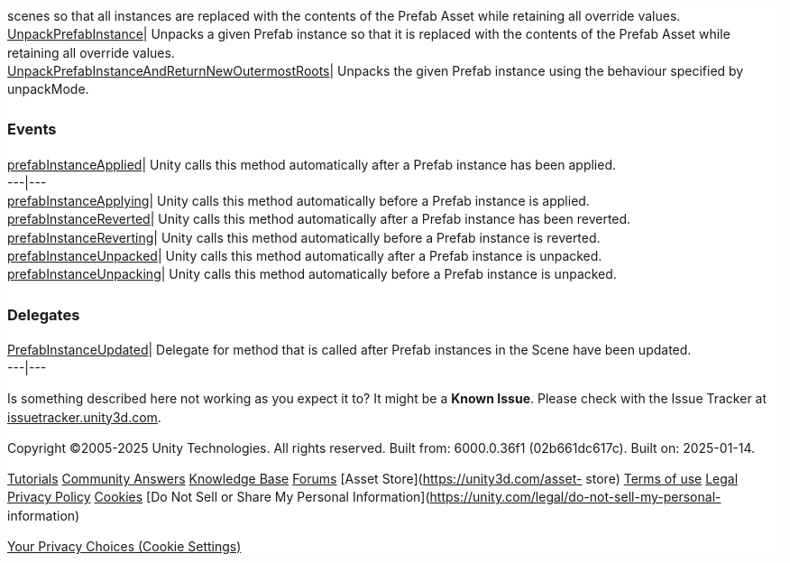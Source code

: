 scenes so that all instances are replaced with the contents of the Prefab
Asset while retaining all override values.  
[UnpackPrefabInstance](PrefabUtility.UnpackPrefabInstance.html)| Unpacks a
given Prefab instance so that it is replaced with the contents of the Prefab
Asset while retaining all override values.  
[UnpackPrefabInstanceAndReturnNewOutermostRoots](PrefabUtility.UnpackPrefabInstanceAndReturnNewOutermostRoots.html)|
Unpacks the given Prefab instance using the behaviour specified by unpackMode.  
  
### Events

[prefabInstanceApplied](PrefabUtility-prefabInstanceApplied.html)| Unity calls
this method automatically after a Prefab instance has been applied.  
---|---  
[prefabInstanceApplying](PrefabUtility-prefabInstanceApplying.html)| Unity
calls this method automatically before a Prefab instance is applied.  
[prefabInstanceReverted](PrefabUtility-prefabInstanceReverted.html)| Unity
calls this method automatically after a Prefab instance has been reverted.  
[prefabInstanceReverting](PrefabUtility-prefabInstanceReverting.html)| Unity
calls this method automatically before a Prefab instance is reverted.  
[prefabInstanceUnpacked](PrefabUtility-prefabInstanceUnpacked.html)| Unity
calls this method automatically after a Prefab instance is unpacked.  
[prefabInstanceUnpacking](PrefabUtility-prefabInstanceUnpacking.html)| Unity
calls this method automatically before a Prefab instance is unpacked.  
  
### Delegates

[PrefabInstanceUpdated](PrefabUtility.PrefabInstanceUpdated.html)| Delegate
for method that is called after Prefab instances in the Scene have been
updated.  
---|---  
  
Is something described here not working as you expect it to? It might be a
**Known Issue**. Please check with the Issue Tracker at
[issuetracker.unity3d.com](https://issuetracker.unity3d.com).

Copyright ©2005-2025 Unity Technologies. All rights reserved. Built from:
6000.0.36f1 (02b661dc617c). Built on: 2025-01-14.

[Tutorials](https://unity3d.com/learn) [Community
Answers](https://answers.unity3d.com) [Knowledge
Base](https://support.unity3d.com/hc/en-us)
[Forums](https://forum.unity3d.com) [Asset Store](https://unity3d.com/asset-
store) [Terms of use](https://docs.unity3d.com/Manual/TermsOfUse.html)
[Legal](https://unity.com/legal) [Privacy
Policy](https://unity.com/legal/privacy-policy)
[Cookies](https://unity.com/legal/cookie-policy) [Do Not Sell or Share My
Personal Information](https://unity.com/legal/do-not-sell-my-personal-
information)

[Your Privacy Choices (Cookie Settings)](javascript:void\(0\);)

